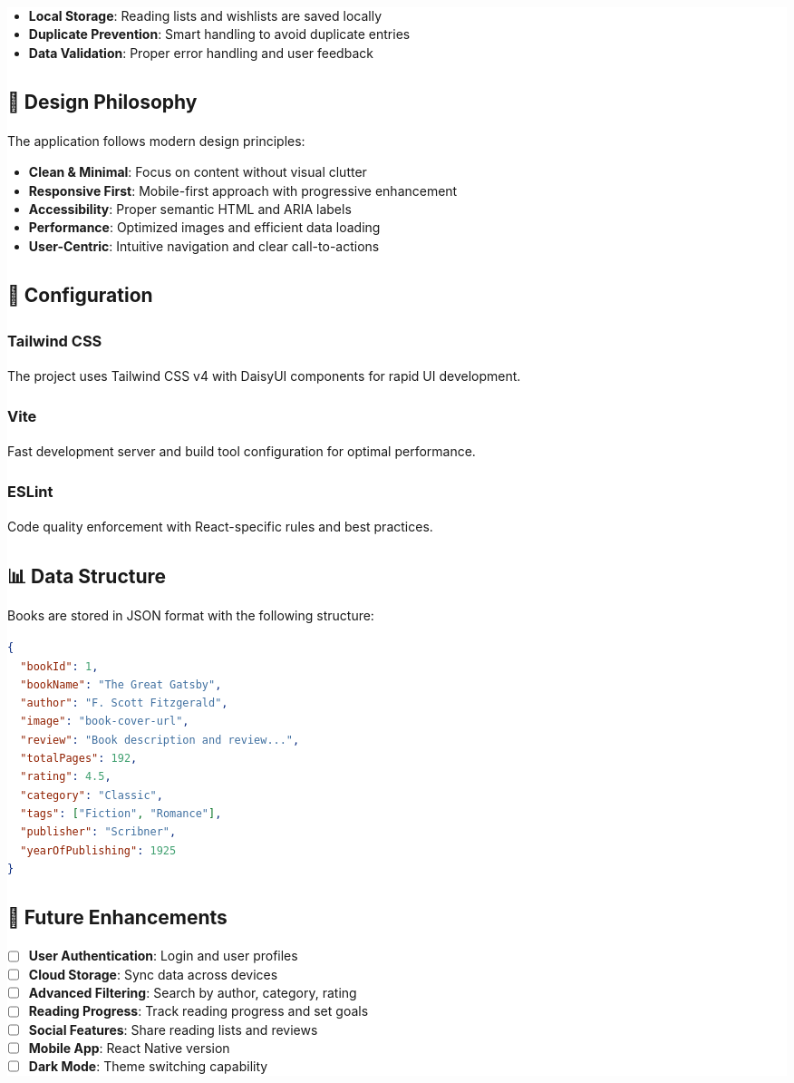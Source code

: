 - **Local Storage**: Reading lists and wishlists are saved locally
- **Duplicate Prevention**: Smart handling to avoid duplicate entries
- **Data Validation**: Proper error handling and user feedback

## 🎨 Design Philosophy

The application follows modern design principles:

- **Clean & Minimal**: Focus on content without visual clutter
- **Responsive First**: Mobile-first approach with progressive enhancement
- **Accessibility**: Proper semantic HTML and ARIA labels
- **Performance**: Optimized images and efficient data loading
- **User-Centric**: Intuitive navigation and clear call-to-actions

## 🔧 Configuration

### Tailwind CSS

The project uses Tailwind CSS v4 with DaisyUI components for rapid UI development.

### Vite

Fast development server and build tool configuration for optimal performance.

### ESLint

Code quality enforcement with React-specific rules and best practices.

## 📊 Data Structure

Books are stored in JSON format with the following structure:

```json
{
  "bookId": 1,
  "bookName": "The Great Gatsby",
  "author": "F. Scott Fitzgerald",
  "image": "book-cover-url",
  "review": "Book description and review...",
  "totalPages": 192,
  "rating": 4.5,
  "category": "Classic",
  "tags": ["Fiction", "Romance"],
  "publisher": "Scribner",
  "yearOfPublishing": 1925
}
```

## 🚧 Future Enhancements

- [ ] **User Authentication**: Login and user profiles
- [ ] **Cloud Storage**: Sync data across devices
- [ ] **Advanced Filtering**: Search by author, category, rating
- [ ] **Reading Progress**: Track reading progress and set goals
- [ ] **Social Features**: Share reading lists and reviews
- [ ] **Mobile App**: React Native version
- [ ] **Dark Mode**: Theme switching capability

